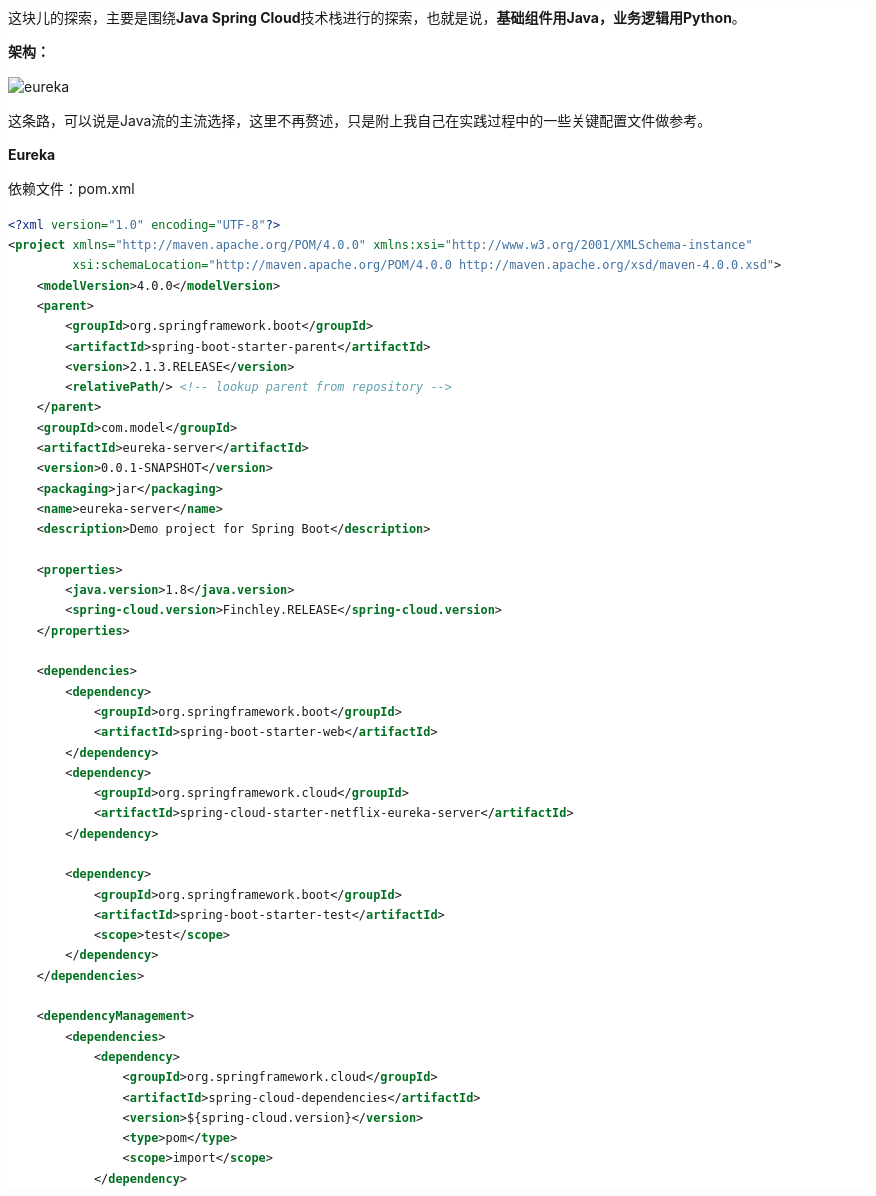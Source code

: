 这块儿的探索，主要是围绕**Java Spring Cloud**技术栈进行的探索，也就是说，**基础组件用Java，业务逻辑用Python**。



**架构：**


![eureka](https://res.cloudinary.com/lvxiaoxin96/image/upload/v1551178827/image2019-2-26_16-35-43.png)



这条路，可以说是Java流的主流选择，这里不再赘述，只是附上我自己在实践过程中的一些关键配置文件做参考。

**Eureka**

依赖文件：pom.xml

```xml
<?xml version="1.0" encoding="UTF-8"?>
<project xmlns="http://maven.apache.org/POM/4.0.0" xmlns:xsi="http://www.w3.org/2001/XMLSchema-instance"
         xsi:schemaLocation="http://maven.apache.org/POM/4.0.0 http://maven.apache.org/xsd/maven-4.0.0.xsd">
    <modelVersion>4.0.0</modelVersion>
    <parent>
        <groupId>org.springframework.boot</groupId>
        <artifactId>spring-boot-starter-parent</artifactId>
        <version>2.1.3.RELEASE</version>
        <relativePath/> <!-- lookup parent from repository -->
    </parent>
    <groupId>com.model</groupId>
    <artifactId>eureka-server</artifactId>
    <version>0.0.1-SNAPSHOT</version>
    <packaging>jar</packaging>
    <name>eureka-server</name>
    <description>Demo project for Spring Boot</description>

    <properties>
        <java.version>1.8</java.version>
        <spring-cloud.version>Finchley.RELEASE</spring-cloud.version>
    </properties>

    <dependencies>
        <dependency>
            <groupId>org.springframework.boot</groupId>
            <artifactId>spring-boot-starter-web</artifactId>
        </dependency>
        <dependency>
            <groupId>org.springframework.cloud</groupId>
            <artifactId>spring-cloud-starter-netflix-eureka-server</artifactId>
        </dependency>

        <dependency>
            <groupId>org.springframework.boot</groupId>
            <artifactId>spring-boot-starter-test</artifactId>
            <scope>test</scope>
        </dependency>
    </dependencies>

    <dependencyManagement>
        <dependencies>
            <dependency>
                <groupId>org.springframework.cloud</groupId>
                <artifactId>spring-cloud-dependencies</artifactId>
                <version>${spring-cloud.version}</version>
                <type>pom</type>
                <scope>import</scope>
            </dependency>
```